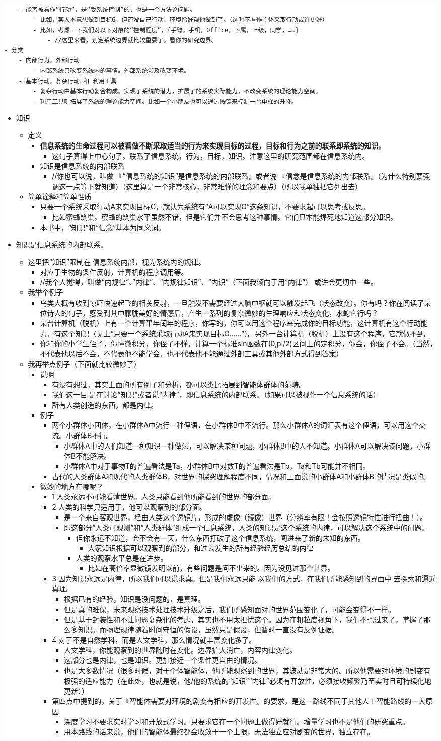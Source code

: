 		- 能否被看作“行动”，是“受系统控制”的，也是一个方法论问题。
			- 比如，某人本意想做到目标G，但还没自己行动，环境恰好帮他做到了。（这时不看作主体采取行动或许更好）
			- 比如，考虑一下我们对以下对象的“控制程度”，{手臂，手机，Office，下属，上级，同学，……}
				- //这里来看，划定系统边界就比较重要了。看你的研究边界。
	- 分类
		- 内部行为，外部行动
			- 内部系统只改变系统内的事情。外部系统涉及改变环境。
		- 基本行动，复杂行动 和 利用工具
			- 复杂行动由基本行动复合构成。实现了系统的潜力，扩展了的系统实际能力，不改变系统的理论能力空间。
			- 利用工具则拓展了系统的理论能力空间。比如一个小朋友也可以通过按键来控制一台电梯的升降。
- 知识
	- 定义
		- **信息系统的生命过程可以被看做不断采取适当的行为来实现目标的过程，目标和行为之前的联系即系统的知识。**
			- 这句子算得上中心句了。联系了信息系统，行为，目标，知识。注意这里的研究范围都在信息系统内。
		- 知识是信息系统的内部联系
			- //你也可以说，叫做 『“信息系统的知识“是信息系统的内部联系』或者说 『信念是信息系统的内部联系』（为什么特别要强调这一点等下就知道）（这里算是一个非常核心，非常难懂的理念和要点）（所以我单独把它列出去）
	- 简单诠释和简单性质
		- 只要一个系统采取行动A来实现目标G，就认为系统有“A可以实现G”这条知识，不要求起可以思考或反思。
			- 比如蜜蜂筑巢。蜜蜂的筑巢水平虽然不错，但是它们并不会思考这种事情。它们只本能焊死地知道这部分知识。
		- 本书中，“知识”和“信念”基本为同义词。

- 知识是信息系统的内部联系。
	- 这里把“知识”限制在 信息系统内部，视为系统内的规律。
		- 对应于生物的条件反射，计算机的程序调用等。
		- //我个人觉得，叫做“内规律“、”内律”、“内规律知识”、“内识”（下面我倾向于用“内律”） 或许会更切中一些。
	- 我举个例子
		- 鸟类大概有收到惊吓快速起飞的相关反射，一旦触发不需要经过大脑中枢就可以触发起飞（状态改变）。你有吗？你在阅读了某位诗人的句子，感受到其中朦胧美好的情感后，产生一系列的复杂微妙的生理响应和状态变化，水螅它行吗？
		- 某台计算机（脱机）上有一个计算平年闰年的程序，你写的，你可以用这个程序来完成你的目标功能，这计算机有这个行动能力，有这个知识（见上“只要一个系统采取行动A来实现目标G……”）。另外一台计算机（脱机）上没有这个程序，它就做不到。
		- 你和你的小学生侄子，你懂微积分，你侄子不懂，计算一个标准sin函数在(0,pi/2)区间上的定积分，你会，你侄子不会。（当然，不代表他以后不会，不代表他不能学会，也不代表他不能通过外部工具或其他外部方式得到答案）
	- 我再举点例子（下面就比较微妙了）
		- 说明
			- 有没有想过，其实上面的所有例子和分析，都可以类比拓展到智能体群体的范畴。
			- 我们这一目 是在讨论“知识”或者说“内律”，即信息系统的内部联系。（如果可以被视作一个信息系统的话）
			- 所有人类创造的东西，都是内律。
		- 例子
			- 两个小群体小团体，在小群体A中流行一种俚语，在小群体B中不流行。那么小群体A的词汇表有这个俚语，可以用这个交流。小群体B不行。
				- 小群体A中的人们知道一种知识一种做法，可以解决某种问题，小群体B中的人不知道。小群体A可以解决该问题，小群体B不能解决。
				- 小群体A中对于事物T的普遍看法是Ta，小群体B中对数T的普遍看法是Tb，Ta和Tb可能并不相同。
			- 古代的人类群体A和现代的人类群体B，对世界的探究理解程度不同，情况和上面说的小群体A和小群体B的情况是类似的。
		- 微妙的地方在哪呢？
			- 1 人类永远不可能看清世界。人类只能看到他所能看到的世界的部分面。
			- 2 人类的科学只适用于，他可以观察到的部分面。
				- 是一个来自客观世界，经由人类这个透镜片，形成的虚像（镜像）世界（分辨率有限！会按照透镜特性进行扭曲！）。
				- 即这部分“人类可观测”和“人类群体”组成一个信息系统，人类的知识是这个系统的内律，可以解决这个系统中的问题。
					- 但你永远不知道，会不会有一天，什么东西打破了这个信息系统，闯进来了新的未知的东西。
						- 大家知识根据可以观察到的部分，和过去发生的所有经验经历总结的内律
					- 人类的观察水平总是在进步。
						- 比如在高倍率显微镜发明以前，有些问题是问不出来的。因为没见过那个世界。
			- 3 因为知识永远是内律，所以我们可以说求真。但是我们永远只能 以我们的方式，在我们所能感知到的界面中 去探索和逼近 真理。
				- 根据已有的经验，知识是没问题的，是真理。
				- 但是真的难保，未来观察技术处理技术升级之后，我们所感知面对的世界范围变化了，可能会变得不一样。
				- 但是基于封装性和不让问题复杂化的考虑，其实也不用太担忧这个。因为在粗粒度视角下，我们不也过来了，掌握了那么多知识。而物理规律随着时间守恒的假设，虽然只是假设，但暂时一直没有反例证据。
			- 4 对于不是自然学科，而是人文学科，那么情况就丰富变化多了。
				- 人文学科，你能观察到的世界随时在变化。边界扩大消亡，内容内律变化。
				- 这部分也是内律，也是知识。更加接近一个条件更自由的情况。
				- 也是大多数情况（很多时候，对于个体智能体，他所能观察到的世界，其波动是非常大的。所以他需要对环境的剧变有极强的适应能力（在此处，也就是说，他/他的系统的“知识”“内律”必须有开放性，必须接收频繁乃至实时且可持续化地更新））
			- 第四点中提到的，关于『智能体需要对环境的剧变有相应的开发性』的要求，是这一路线不同于其他人工智能路线的一大原因
				- 深度学习不要求实时学习和开放式学习。只要求它在一个问题上做得好就行。增量学习也不是他们的研究重点。
				- 用本路线的话来说，他们的智能体最终都会收敛于一个上限，无法独立应对剧变的世界，独立存在。